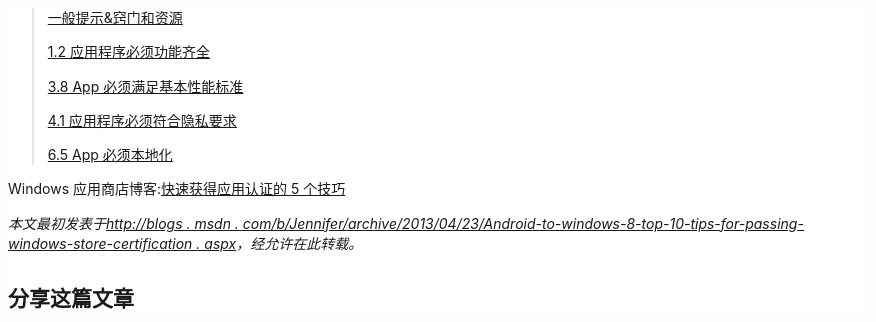 > [一般提示&窍门和资源](http://blogs.msdn.com/b/jennifer/archive/2012/11/12/common-certification-errors-when-submitting-to-the-windows-store.aspx)
> 
> [1.2 应用程序必须功能齐全](http://blogs.msdn.com/b/jennifer/archive/2012/11/13/common-windows-store-certification-errors-1-2-app-must-be-fully-functional.aspx)
> 
> [3.8 App 必须满足基本性能标准](http://blogs.msdn.com/b/jennifer/archive/2012/11/14/common-windows-store-certification-errors-3-8-app-must-meet-the-basic-performance-criteria-on-a-low-power-computer.aspx)
> 
> [4.1 应用程序必须符合隐私要求](http://blogs.msdn.com/b/jennifer/archive/2012/11/15/common-windows-store-certification-errors-4-1-your-app-must-comply-with-privacy-requirements.aspx)
> 
> [6.5 App 必须本地化](http://blogs.msdn.com/b/jennifer/archive/2012/11/16/common-windows-store-certification-errors-6-5-app-must-be-localized.aspx)

Windows 应用商店博客:[快速获得应用认证的 5 个技巧](http://blogs.msdn.com/b/windowsstore/archive/2012/11/19/5-tips-to-getting-your-apps-certified-quickly.aspx)

*本文最初发表于[http://blogs . msdn . com/b/Jennifer/archive/2013/04/23/Android-to-windows-8-top-10-tips-for-passing-windows-store-certification . aspx](http://blogs.msdn.com/b/jennifer/archive/2013/04/23/android-to-windows-8-top-10-tips-for-passing-windows-store-certification.aspx)，经允许在此转载。*

## 分享这篇文章